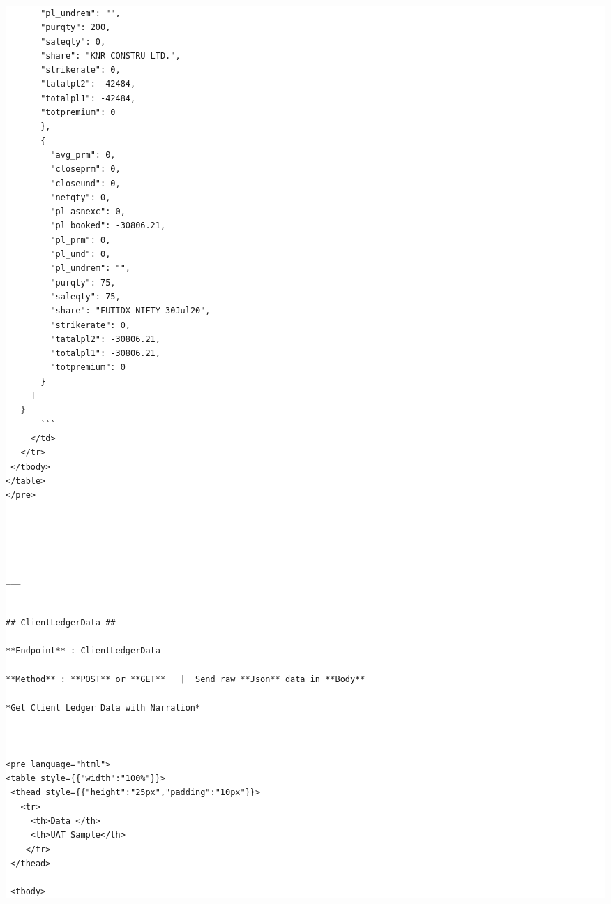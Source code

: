  ```
        "pl_undrem": "",
        "purqty": 200,
        "saleqty": 0,
        "share": "KNR CONSTRU LTD.",
        "strikerate": 0,
        "tatalpl2": -42484,
        "totalpl1": -42484,
        "totpremium": 0
        },
        {
          "avg_prm": 0,
          "closeprm": 0,
          "closeund": 0,
          "netqty": 0,
          "pl_asnexc": 0,
          "pl_booked": -30806.21,
          "pl_prm": 0,
          "pl_und": 0,
          "pl_undrem": "",
          "purqty": 75,
          "saleqty": 75,
          "share": "FUTIDX NIFTY 30Jul20",
          "strikerate": 0,
          "tatalpl2": -30806.21,
          "totalpl1": -30806.21,
          "totpremium": 0
        }
      ]
    }
        ```
      </td>
    </tr>
  </tbody>
</table>
</pre>





___


## ClientLedgerData ##

**Endpoint** : ClientLedgerData

**Method** : **POST** or **GET**   |  Send raw **Json** data in **Body**

*Get Client Ledger Data with Narration*



<pre language="html">
<table style={{"width":"100%"}}>
  <thead style={{"height":"25px","padding":"10px"}}>
    <tr>
      <th>Data </th>
      <th>UAT Sample</th>
     </tr>
  </thead>

  <tbody>
 ```